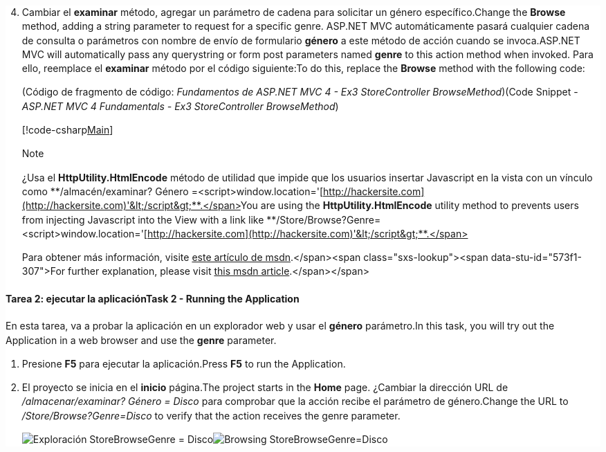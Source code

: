 4. <span data-ttu-id="573f1-302">Cambiar el **examinar** método, agregar un parámetro de cadena para solicitar un género específico.</span><span class="sxs-lookup"><span data-stu-id="573f1-302">Change the **Browse** method, adding a string parameter to request for a specific genre.</span></span> <span data-ttu-id="573f1-303">ASP.NET MVC automáticamente pasará cualquier cadena de consulta o parámetros con nombre de envío de formulario **género** a este método de acción cuando se invoca.</span><span class="sxs-lookup"><span data-stu-id="573f1-303">ASP.NET MVC will automatically pass any querystring or form post parameters named **genre** to this action method when invoked.</span></span> <span data-ttu-id="573f1-304">Para ello, reemplace el **examinar** método por el código siguiente:</span><span class="sxs-lookup"><span data-stu-id="573f1-304">To do this, replace the **Browse** method with the following code:</span></span>

    <span data-ttu-id="573f1-305">(Código de fragmento de código: *Fundamentos de ASP.NET MVC 4 - Ex3 StoreController BrowseMethod*)</span><span class="sxs-lookup"><span data-stu-id="573f1-305">(Code Snippet - *ASP.NET MVC 4 Fundamentals - Ex3 StoreController BrowseMethod*)</span></span>


    [!code-csharp[Main](aspnet-mvc-4-fundamentals/samples/sample4.cs)]

    > [!NOTE]
    > <span data-ttu-id="573f1-306">¿Usa el **HttpUtility.HtmlEncode** método de utilidad que impide que los usuarios insertar Javascript en la vista con un vínculo como   **/almacén/examinar? Género =&lt;script&gt;window.location='[http://hackersite.com](http://hackersite.com)'&lt;/script&gt;**.</span><span class="sxs-lookup"><span data-stu-id="573f1-306">You are using the **HttpUtility.HtmlEncode** utility method to prevents users from injecting Javascript into the View with a link like **/Store/Browse?Genre=&lt;script&gt;window.location='[http://hackersite.com](http://hackersite.com)'&lt;/script&gt;**.</span></span>
    > 
    > <span data-ttu-id="573f1-307">Para obtener más información, visite [este artículo de msdn](https://msdn.microsoft.com/library/a2a4yykt(v=VS.80).aspx).</span><span class="sxs-lookup"><span data-stu-id="573f1-307">For further explanation, please visit [this msdn article](https://msdn.microsoft.com/library/a2a4yykt(v=VS.80).aspx).</span></span>

<a id="Ex3Task2"></a>

<a id="Task_2_-_Running_the_Application"></a>
#### <a name="task-2---running-the-application"></a><span data-ttu-id="573f1-308">Tarea 2: ejecutar la aplicación</span><span class="sxs-lookup"><span data-stu-id="573f1-308">Task 2 - Running the Application</span></span>

<span data-ttu-id="573f1-309">En esta tarea, va a probar la aplicación en un explorador web y usar el **género** parámetro.</span><span class="sxs-lookup"><span data-stu-id="573f1-309">In this task, you will try out the Application in a web browser and use the **genre** parameter.</span></span>

1. <span data-ttu-id="573f1-310">Presione **F5** para ejecutar la aplicación.</span><span class="sxs-lookup"><span data-stu-id="573f1-310">Press **F5** to run the Application.</span></span>
2. <span data-ttu-id="573f1-311">El proyecto se inicia en el **inicio** página.</span><span class="sxs-lookup"><span data-stu-id="573f1-311">The project starts in the **Home** page.</span></span> <span data-ttu-id="573f1-312">¿Cambiar la dirección URL de   */almacenar/examinar? Género = Disco* para comprobar que la acción recibe el parámetro de género.</span><span class="sxs-lookup"><span data-stu-id="573f1-312">Change the URL to */Store/Browse?Genre=Disco* to verify that the action receives the genre parameter.</span></span>

    <span data-ttu-id="573f1-313">![Exploración StoreBrowseGenre = Disco](aspnet-mvc-4-fundamentals/_static/image10.png "exploración StoreBrowseGenre = Disco")</span><span class="sxs-lookup"><span data-stu-id="573f1-313">![Browsing StoreBrowseGenre=Disco](aspnet-mvc-4-fundamentals/_static/image10.png "Browsing StoreBrowseGenre=Disco")</span></span>
